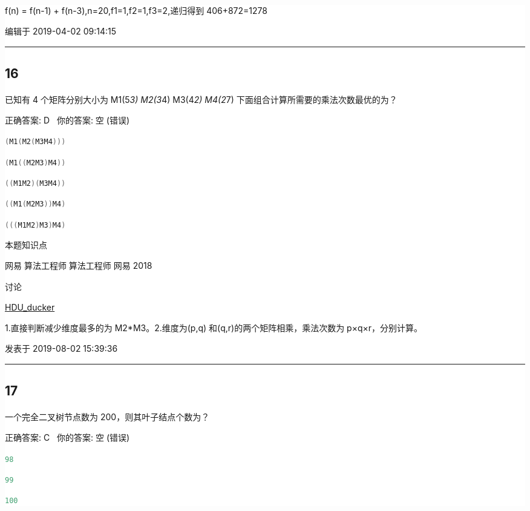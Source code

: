 f(n) = f(n-1) + f(n-3),n=20,f1=1,f2=1,f3=2,递归得到 406+872=1278

编辑于 2019-04-02 09:14:15

* * *

## 16

已知有 4 个矩阵分别大小为 M1(5*3) M2(3*4) M3(4*2) M4(2*7) 下面组合计算所需要的乘法次数最优的为？

正确答案: D   你的答案: 空 (错误)

```cpp
(M1(M2(M3M4)))
```

```cpp
(M1((M2M3)M4))
```

```cpp
((M1M2)(M3M4))
```

```cpp
((M1(M2M3))M4)
```

```cpp
(((M1M2)M3)M4)
```

本题知识点

网易 算法工程师 算法工程师 网易 2018

讨论

[HDU_ducker](https://www.nowcoder.com/profile/5303747)

1.直接判断减少维度最多的为 M2*M3。2.维度为(p,q) 和(q,r)的两个矩阵相乘，乘法次数为 p×q×r，分别计算。

发表于 2019-08-02 15:39:36

* * *

## 17

一个完全二叉树节点数为 200，则其叶子结点个数为？

正确答案: C   你的答案: 空 (错误)

```cpp
98
```

```cpp
99
```

```cpp
100
```
